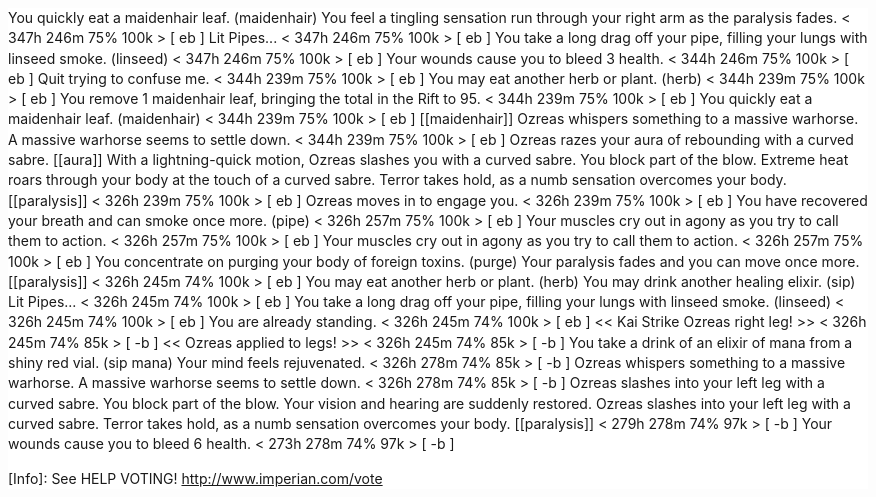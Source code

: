 You quickly eat a maidenhair leaf. (maidenhair)
You feel a tingling sensation run through your right arm as the paralysis 
fades.
< 347h 246m 75% 100k > [ eb  ] 
Lit Pipes... 
< 347h 246m 75% 100k > [ eb  ] 
You take a long drag off your pipe, filling your lungs with linseed smoke. (linseed)
< 347h 246m 75% 100k > [ eb  ] 
Your wounds cause you to bleed 3 health.
< 344h 246m 75% 100k > [ eb  ] 
Quit trying to confuse me.
< 344h 239m 75% 100k > [ eb  ] 
You may eat another herb or plant. (herb)
< 344h 239m 75% 100k > [ eb  ] 
You remove 1 maidenhair leaf, bringing the total in the Rift to 95.
< 344h 239m 75% 100k > [ eb  ] 
You quickly eat a maidenhair leaf. (maidenhair)
< 344h 239m 75% 100k > [ eb  ]  [[maidenhair]]
Ozreas whispers something to a massive warhorse.
A massive warhorse seems to settle down.
< 344h 239m 75% 100k > [ eb  ] 
Ozreas razes your aura of rebounding with a curved sabre. [[aura]]
With a lightning-quick motion, Ozreas slashes you with a curved sabre.
You block part of the blow.
Extreme heat roars through your body at the touch of a curved sabre.
Terror takes hold, as a numb sensation overcomes your body. [[paralysis]]
< 326h 239m 75% 100k > [ eb  ] 
Ozreas moves in to engage you.
< 326h 239m 75% 100k > [ eb  ] 
You have recovered your breath and can smoke once more. (pipe)
< 326h 257m 75% 100k > [ eb  ] 
Your muscles cry out in agony as you try to call them to action.
< 326h 257m 75% 100k > [ eb  ] 
Your muscles cry out in agony as you try to call them to action.
< 326h 257m 75% 100k > [ eb  ] 
You concentrate on purging your body of foreign toxins. (purge)
Your paralysis fades and you can move once more. [[paralysis]]
< 326h 245m 74% 100k > [ eb  ] 
You may eat another herb or plant. (herb)
You may drink another healing elixir. (sip)
Lit Pipes... 
< 326h 245m 74% 100k > [ eb  ] 
You take a long drag off your pipe, filling your lungs with linseed smoke. (linseed)
< 326h 245m 74% 100k > [ eb  ] 
You are already standing.
< 326h 245m 74% 100k > [ eb  ] 
<< Kai Strike Ozreas right leg! >>
< 326h 245m 74% 85k > [ -b  ] 
<< Ozreas applied to legs! >>
< 326h 245m 74% 85k > [ -b  ] 
You take a drink of an elixir of mana from a shiny red vial. (sip mana)
Your mind feels rejuvenated.
< 326h 278m 74% 85k > [ -b  ] 
Ozreas whispers something to a massive warhorse.
A massive warhorse seems to settle down.
< 326h 278m 74% 85k > [ -b  ] 
Ozreas slashes into your left leg with a curved sabre.
You block part of the blow.
Your vision and hearing are suddenly restored.
Ozreas slashes into your left leg with a curved sabre.
Terror takes hold, as a numb sensation overcomes your body. [[paralysis]]
< 279h 278m 74% 97k > [ -b  ] 
Your wounds cause you to bleed 6 health.
< 273h 278m 74% 97k > [ -b  ] 

[Info]: See HELP VOTING! http://www.imperian.com/vote